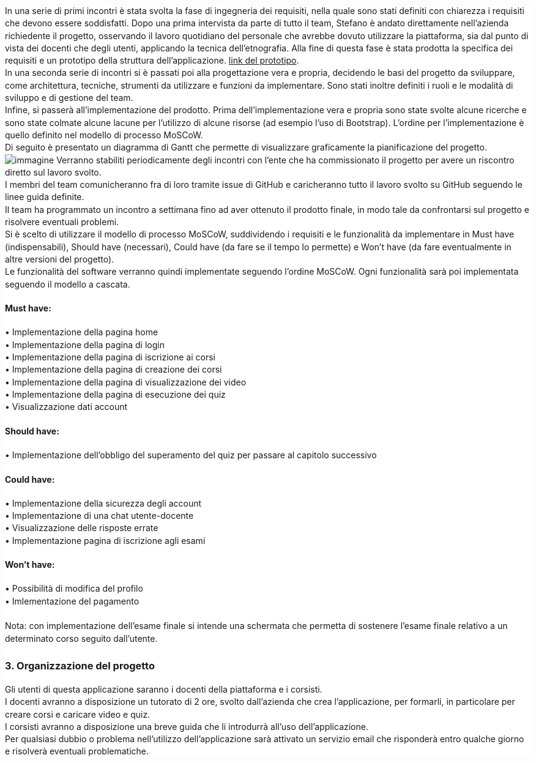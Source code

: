 In una serie di primi incontri è stata svolta la fase di ingegneria dei requisiti, nella quale sono stati definiti con chiarezza i requisiti che devono essere soddisfatti. Dopo una prima intervista da parte di tutto il team, Stefano è andato direttamente nell’azienda richiedente il progetto, osservando il lavoro quotidiano del personale che avrebbe dovuto utilizzare la piattaforma, sia dal punto di vista dei docenti che degli utenti, applicando la tecnica dell’etnografia. Alla fine di questa fase è stata prodotta la specifica dei requisiti e un prototipo della struttura dell’applicazione.
[link del prototipo](https://github.com/LLongaretti/ProgettoVideoCorsi/blob/main/Piattaforma%20Videocorsi.pdf). <br>
In una seconda serie di incontri si è passati poi alla progettazione vera e propria, decidendo le basi del progetto da sviluppare, come architettura, tecniche, strumenti da utilizzare e funzioni da implementare. Sono stati inoltre definiti i ruoli e le modalità di sviluppo e di gestione del team. <br>
Infine, si passerà all’implementazione del prodotto. Prima dell’implementazione vera e propria sono state svolte alcune ricerche e sono state colmate alcune lacune per l’utilizzo di alcune risorse (ad esempio l’uso di Bootstrap). L’ordine per l’implementazione è quello definito nel modello di processo MoSCoW. <br>
Di seguito è presentato un diagramma di Gantt che permette di visualizzare graficamente la pianificazione del progetto.
![immagine](https://github.com/LLongaretti/ProgettoVideoCorsi/blob/main/Documentazione/Immagini/Grafico%20di%20Gantt.png)
Verranno stabiliti periodicamente degli incontri con l’ente che ha commissionato il progetto per avere un riscontro diretto sul lavoro svolto. <br>
I membri del team comunicheranno fra di loro tramite issue di GitHub e caricheranno tutto il lavoro svolto su GitHub seguendo le linee guida definite. <br>
Il team ha programmato un incontro a settimana fino ad aver ottenuto il prodotto finale, in modo tale da confrontarsi sul progetto e risolvere eventuali problemi. <br>
Si è scelto di utilizzare il modello di processo MoSCoW, suddividendo i requisiti e le funzionalità da implementare in Must have (indispensabili), Should have (necessari), Could have (da fare se il tempo lo permette) e Won’t have (da fare eventualmente in altre versioni del progetto). <br>
Le funzionalità del software verranno quindi implementate seguendo l’ordine MoSCoW. Ogni funzionalità sarà poi implementata seguendo il modello a cascata. 
#### Must have: 
•	Implementazione della pagina home <br>
• Implementazione della pagina di login <br>
•	Implementazione della pagina di iscrizione ai corsi <br>
•	Implementazione della pagina di creazione dei corsi <br>
•	Implementazione della pagina di visualizzazione dei video <br>
•	Implementazione della pagina di esecuzione dei quiz <br>
• Visualizzazione dati account <br>
#### Should have:  <br>
•	Implementazione dell’obbligo del superamento del quiz per passare al capitolo successivo <br> 
#### Could have:  <br>
•	Implementazione della sicurezza degli account <br>
•	Implementazione di una chat utente-docente <br>
•	Visualizzazione delle risposte errate <br>
• Implementazione pagina di iscrizione agli esami <br>
#### Won’t have:  <br>
•	Possibilità di modifica del profilo  <br>
•	Imlementazione del pagamento  <br> <br>
Nota: con implementazione dell’esame finale si intende una schermata che permetta di sostenere l’esame finale relativo a un determinato corso seguito dall’utente. 
### 3.	Organizzazione del progetto 
Gli utenti di questa applicazione saranno i docenti della piattaforma e i corsisti. <br>
I docenti avranno a disposizione un tutorato di 2 ore, svolto dall’azienda che crea l’applicazione, per formarli, in particolare per creare corsi e caricare video e quiz. <br>
I corsisti avranno a disposizione una breve guida che li introdurrà all’uso dell’applicazione. <br>
Per qualsiasi dubbio o problema nell’utilizzo dell’applicazione sarà attivato un servizio email che risponderà entro qualche giorno e risolverà eventuali problematiche. <br>